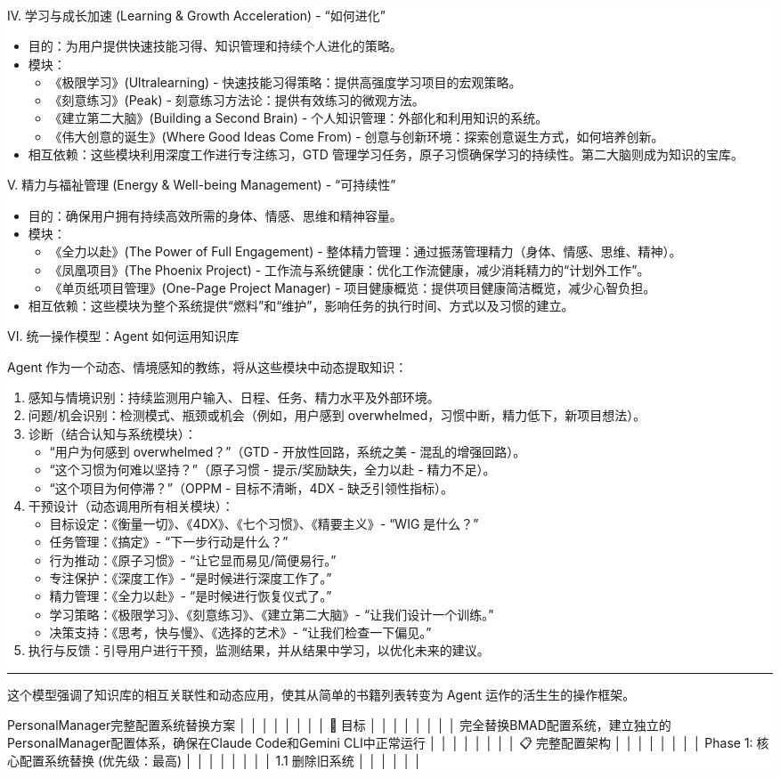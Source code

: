   IV. 学习与成长加速 (Learning & Growth Acceleration) - “如何进化”

   * 目的：为用户提供快速技能习得、知识管理和持续个人进化的策略。
   * 模块：
       * 《极限学习》(Ultralearning) - 快速技能习得策略：提供高强度学习项目的宏观策略。
       * 《刻意练习》(Peak) - 刻意练习方法论：提供有效练习的微观方法。
       * 《建立第二大脑》(Building a Second Brain) - 个人知识管理：外部化和利用知识的系统。
       * 《伟大创意的诞生》(Where Good Ideas Come From) - 创意与创新环境：探索创意诞生方式，如何培养创新。
   * 相互依赖：这些模块利用深度工作进行专注练习，GTD 管理学习任务，原子习惯确保学习的持续性。第二大脑则成为知识的宝库。

  V. 精力与福祉管理 (Energy & Well-being Management) - “可持续性”

   * 目的：确保用户拥有持续高效所需的身体、情感、思维和精神容量。
   * 模块：
       * 《全力以赴》(The Power of Full Engagement) - 整体精力管理：通过振荡管理精力（身体、情感、思维、精神）。
       * 《凤凰项目》(The Phoenix Project) - 工作流与系统健康：优化工作流健康，减少消耗精力的“计划外工作”。
       * 《单页纸项目管理》(One-Page Project Manager) - 项目健康概览：提供项目健康简洁概览，减少心智负担。
   * 相互依赖：这些模块为整个系统提供“燃料”和“维护”，影响任务的执行时间、方式以及习惯的建立。

  VI. 统一操作模型：Agent 如何运用知识库

  Agent 作为一个动态、情境感知的教练，将从这些模块中动态提取知识：

   1. 感知与情境识别：持续监测用户输入、日程、任务、精力水平及外部环境。
   2. 问题/机会识别：检测模式、瓶颈或机会（例如，用户感到 overwhelmed，习惯中断，精力低下，新项目想法）。
   3. 诊断（结合认知与系统模块）：
       * “用户为何感到 overwhelmed？”（GTD - 开放性回路，系统之美 - 混乱的增强回路）。
       * “这个习惯为何难以坚持？”（原子习惯 - 提示/奖励缺失，全力以赴 - 精力不足）。
       * “这个项目为何停滞？”（OPPM - 目标不清晰，4DX - 缺乏引领性指标）。
   4. 干预设计（动态调用所有相关模块）：
       * 目标设定：《衡量一切》、《4DX》、《七个习惯》、《精要主义》- “WIG 是什么？”
       * 任务管理：《搞定》- “下一步行动是什么？”
       * 行为推动：《原子习惯》- “让它显而易见/简便易行。”
       * 专注保护：《深度工作》- “是时候进行深度工作了。”
       * 精力管理：《全力以赴》- “是时候进行恢复仪式了。”
       * 学习策略：《极限学习》、《刻意练习》、《建立第二大脑》- “让我们设计一个训练。”
       * 决策支持：《思考，快与慢》、《选择的艺术》- “让我们检查一下偏见。”
   5. 执行与反馈：引导用户进行干预，监测结果，并从结果中学习，以优化未来的建议。

  ---

  这个模型强调了知识库的相互关联性和动态应用，使其从简单的书籍列表转变为 Agent 运作的活生生的操作框架。

PersonalManager完整配置系统替换方案                                                                                                             │ │
│ │                                                                                                                                                 │ │
│ │ 🎯 目标                                                                                                                                         │ │
│ │                                                                                                                                                 │ │
│ │ 完全替换BMAD配置系统，建立独立的PersonalManager配置体系，确保在Claude Code和Gemini CLI中正常运行                                                │ │
│ │                                                                                                                                                 │ │
│ │ 📋 完整配置架构                                                                                                                                 │ │
│ │                                                                                                                                                 │ │
│ │ Phase 1: 核心配置系统替换 (优先级：最高)                                                                                                        │ │
│ │                                                                                                                                                 │ │
│ │ 1.1 删除旧系统                                                                                                                                  │ │
│ │                                                                                                                                                 │ │